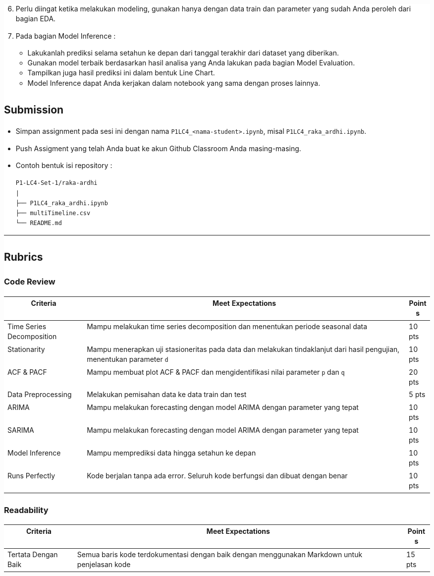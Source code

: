 6. Perlu diingat ketika melakukan modeling, gunakan hanya dengan data train dan parameter yang sudah Anda peroleh dari bagian EDA.

7. Pada bagian Model Inference :
   - Lakukanlah prediksi selama setahun ke depan dari tanggal terakhir dari dataset yang diberikan.
   - Gunakan model terbaik berdasarkan hasil analisa yang Anda lakukan pada bagian Model Evaluation.
   - Tampilkan juga hasil prediksi ini dalam bentuk Line Chart.
   - Model Inference dapat Anda kerjakan dalam notebook yang sama dengan proses lainnya.

## Submission

- Simpan assignment pada sesi ini dengan nama `P1LC4_<nama-student>.ipynb`, misal `P1LC4_raka_ardhi.ipynb`.

- Push Assigment yang telah Anda buat ke akun Github Classroom Anda masing-masing.

- Contoh bentuk isi repository :
    ```
    P1-LC4-Set-1/raka-ardhi
    |
    ├── P1LC4_raka_ardhi.ipynb
    ├── multiTimeline.csv
    └── README.md
    ```

---

## Rubrics

### Code Review

| Criteria | Meet Expectations | Points|
| --- | --- | --- |
| Time Series Decomposition | Mampu melakukan time series decomposition dan menentukan periode seasonal data | 10 pts |
| Stationarity | Mampu menerapkan uji stasioneritas pada data dan melakukan tindaklanjut dari hasil pengujian, menentukan parameter `d` | 10 pts |
| ACF & PACF | Mampu membuat plot ACF & PACF dan mengidentifikasi nilai parameter `p` dan `q` | 20 pts |
| Data Preprocessing | Melakukan pemisahan data ke data train dan test | 5 pts |
| ARIMA | Mampu melakukan forecasting dengan model ARIMA dengan parameter yang tepat | 10 pts |
| SARIMA | Mampu melakukan forecasting dengan model ARIMA dengan parameter yang tepat | 10 pts |
| Model Inference | Mampu memprediksi data hingga setahun ke depan | 10 pts |
| Runs Perfectly | Kode berjalan tanpa ada error. Seluruh kode berfungsi dan dibuat dengan benar | 10 pts |

### Readability

| Criteria | Meet Expectations | Points|
| --- | --- | --- |
| Tertata Dengan Baik | Semua baris kode terdokumentasi dengan baik dengan menggunakan Markdown untuk penjelasan kode | 15 pts |
